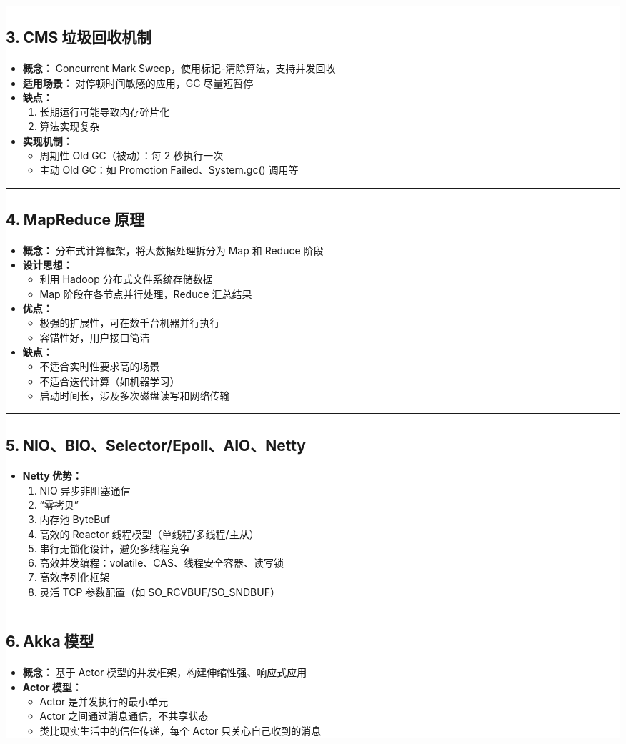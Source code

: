   ------

  ## 3. CMS 垃圾回收机制

  - **概念：** Concurrent Mark Sweep，使用标记-清除算法，支持并发回收
  - **适用场景：** 对停顿时间敏感的应用，GC 尽量短暂停
  - **缺点：**
    1. 长期运行可能导致内存碎片化
    2. 算法实现复杂
  - **实现机制：**
    - 周期性 Old GC（被动）：每 2 秒执行一次
    - 主动 Old GC：如 Promotion Failed、System.gc() 调用等

  ------

  ## 4. MapReduce 原理

  - **概念：** 分布式计算框架，将大数据处理拆分为 Map 和 Reduce 阶段
  - **设计思想：**
    - 利用 Hadoop 分布式文件系统存储数据
    - Map 阶段在各节点并行处理，Reduce 汇总结果
  - **优点：**
    - 极强的扩展性，可在数千台机器并行执行
    - 容错性好，用户接口简洁
  - **缺点：**
    - 不适合实时性要求高的场景
    - 不适合迭代计算（如机器学习）
    - 启动时间长，涉及多次磁盘读写和网络传输

  ------

  ## 5. NIO、BIO、Selector/Epoll、AIO、Netty

  - **Netty 优势：**
    1. NIO 异步非阻塞通信
    2. “零拷贝”
    3. 内存池 ByteBuf
    4. 高效的 Reactor 线程模型（单线程/多线程/主从）
    5. 串行无锁化设计，避免多线程竞争
    6. 高效并发编程：volatile、CAS、线程安全容器、读写锁
    7. 高效序列化框架
    8. 灵活 TCP 参数配置（如 SO_RCVBUF/SO_SNDBUF）

  ------

  ## 6. Akka 模型

  - **概念：** 基于 Actor 模型的并发框架，构建伸缩性强、响应式应用
  - **Actor 模型：**
    - Actor 是并发执行的最小单元
    - Actor 之间通过消息通信，不共享状态
    - 类比现实生活中的信件传递，每个 Actor 只关心自己收到的消息
